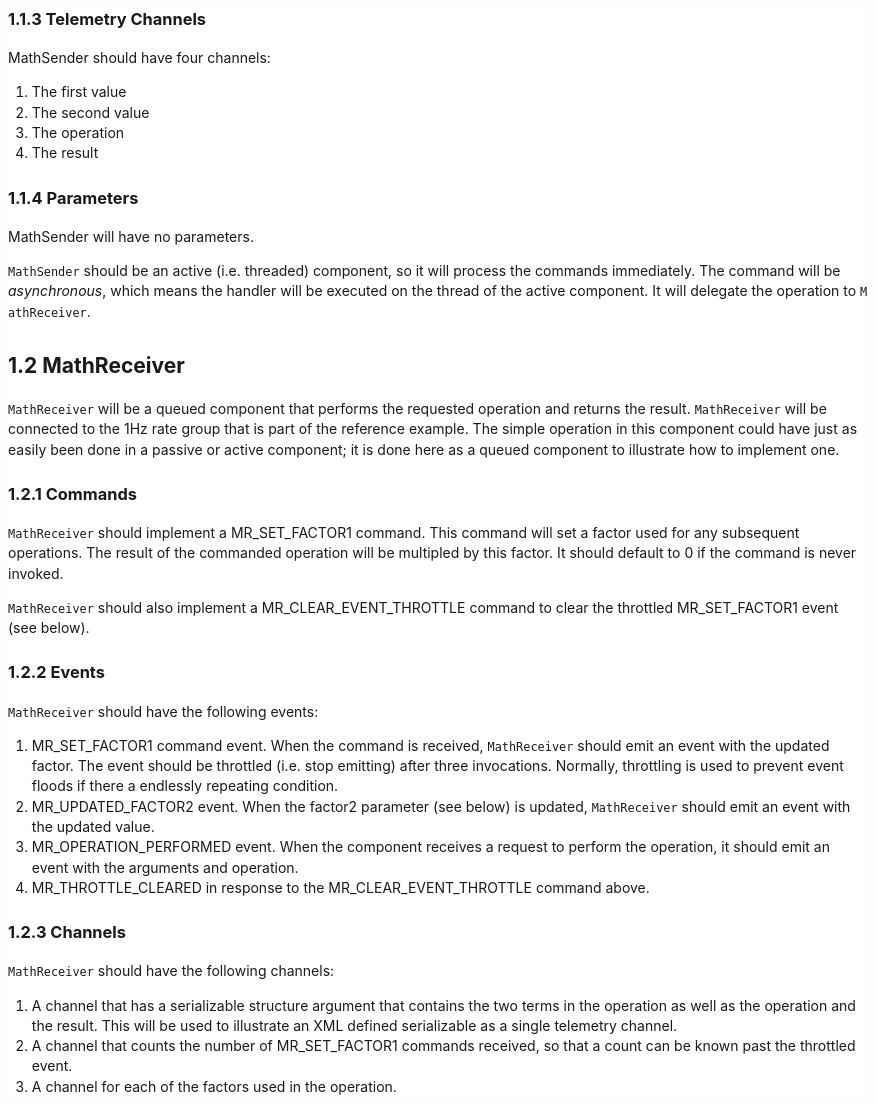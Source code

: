 ### 1.1.3 Telemetry Channels
MathSender should have four channels:
1) The first value
2) The second value
3) The operation
4) The result

### 1.1.4 Parameters
MathSender will have no parameters.

`MathSender` should be an active (i.e. threaded) component, so it will process the commands immediately. The command will be *asynchronous*, which means the handler will be executed on the thread of the active component. It will delegate the operation to `MathReceiver`.

## 1.2 MathReceiver 

`MathReceiver` will be a queued component that performs the requested operation and returns the result. `MathReceiver` will be connected to the 1Hz rate group that is part of the reference example. The simple operation in this component could have just as easily been done in a passive or active component; it is done here as a queued component to illustrate how to implement one.

### 1.2.1 Commands

`MathReceiver` should implement a MR_SET_FACTOR1 command. This command will set a factor used for any subsequent operations. The result of the commanded operation will be multipled by this factor. It should default to 0 if the command is never invoked.

`MathReceiver` should also implement a MR_CLEAR_EVENT_THROTTLE command to clear the throttled MR_SET_FACTOR1 event (see below).

### 1.2.2 Events

`MathReceiver` should have the following events:

1) MR_SET_FACTOR1 command event. When the command is received, `MathReceiver` should emit an event with the updated factor. The event should be throttled (i.e. stop emitting) after three invocations. Normally, throttling is used to prevent event floods if there a endlessly repeating condition.
2) MR_UPDATED_FACTOR2 event. When the factor2 parameter (see below) is updated, `MathReceiver` should emit an event with the updated value.
3) MR_OPERATION_PERFORMED event. When the component receives a request to perform the operation, it should emit an event with the arguments and operation.
4) MR_THROTTLE_CLEARED in response to the MR_CLEAR_EVENT_THROTTLE command above.

### 1.2.3 Channels

`MathReceiver` should have the following channels:

1) A channel that has a serializable structure argument that contains the two terms in the operation as well as the operation and the result. This will be used to illustrate an XML defined serializable as a single telemetry channel.
2) A channel that counts the number of MR_SET_FACTOR1 commands received, so that a count can be known past the throttled event.
3) A channel for each of the factors used in the operation.
